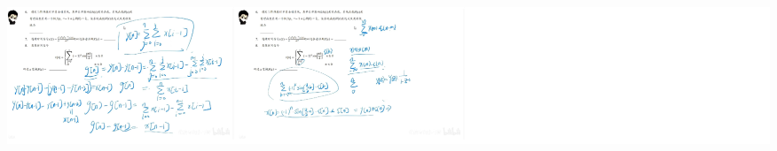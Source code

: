 <img src="./专业课笔记.assets/image-20251020231229430.png" alt="image-20251020231229430" style="zoom:25%;" />

<img src="./专业课笔记.assets/image-20251020231222272.png" alt="image-20251020231222272" style="zoom:25%;" />
